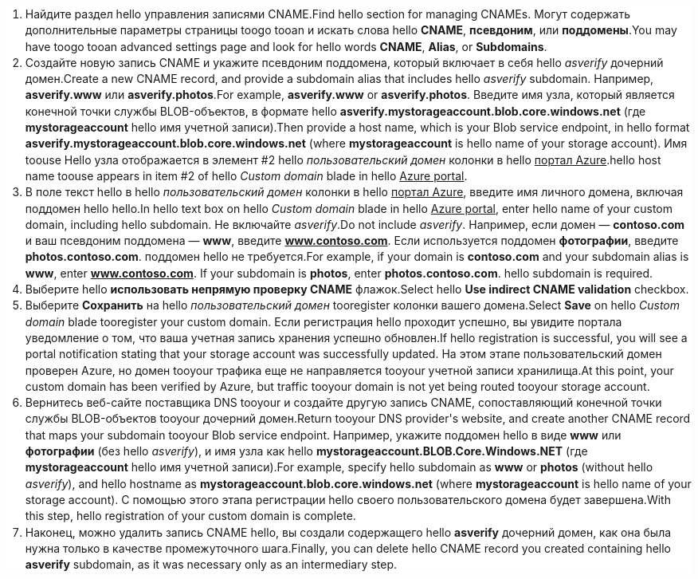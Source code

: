 1. <span data-ttu-id="f32e0-170">Найдите раздел hello управления записями CNAME.</span><span class="sxs-lookup"><span data-stu-id="f32e0-170">Find hello section for managing CNAMEs.</span></span> <span data-ttu-id="f32e0-171">Могут содержать дополнительные параметры страницы toogo tooan и искать слова hello **CNAME**, **псевдоним**, или **поддомены**.</span><span class="sxs-lookup"><span data-stu-id="f32e0-171">You may have toogo tooan advanced settings page and look for hello words **CNAME**, **Alias**, or **Subdomains**.</span></span>
1. <span data-ttu-id="f32e0-172">Создайте новую запись CNAME и укажите псевдоним поддомена, который включает в себя hello *asverify* дочерний домен.</span><span class="sxs-lookup"><span data-stu-id="f32e0-172">Create a new CNAME record, and provide a subdomain alias that includes hello *asverify* subdomain.</span></span> <span data-ttu-id="f32e0-173">Например, **asverify.www** или **asverify.photos**.</span><span class="sxs-lookup"><span data-stu-id="f32e0-173">For example, **asverify.www** or **asverify.photos**.</span></span> <span data-ttu-id="f32e0-174">Введите имя узла, который является конечной точки службы BLOB-объектов, в формате hello **asverify.mystorageaccount.blob.core.windows.net** (где **mystorageaccount** hello имя учетной записи).</span><span class="sxs-lookup"><span data-stu-id="f32e0-174">Then provide a host name, which is your Blob service endpoint, in hello format **asverify.mystorageaccount.blob.core.windows.net** (where **mystorageaccount** is hello name of your storage account).</span></span> <span data-ttu-id="f32e0-175">Имя toouse Hello узла отображается в элемент #2 hello *пользовательский домен* колонки в hello [портал Azure](https://portal.azure.com).</span><span class="sxs-lookup"><span data-stu-id="f32e0-175">hello host name toouse appears in item #2 of hello *Custom domain* blade in hello [Azure portal](https://portal.azure.com).</span></span>
1. <span data-ttu-id="f32e0-176">В поле текст hello в hello *пользовательский домен* колонки в hello [портал Azure](https://portal.azure.com), введите имя личного домена, включая поддомен hello hello.</span><span class="sxs-lookup"><span data-stu-id="f32e0-176">In hello text box on hello *Custom domain* blade in hello [Azure portal](https://portal.azure.com), enter hello name of your custom domain, including hello subdomain.</span></span> <span data-ttu-id="f32e0-177">Не включайте *asverify*.</span><span class="sxs-lookup"><span data-stu-id="f32e0-177">Do not include *asverify*.</span></span> <span data-ttu-id="f32e0-178">Например, если домен — **contoso.com** и ваш псевдоним поддомена — **www**, введите **www.contoso.com**. Если используется поддомен **фотографии**, введите **photos.contoso.com**. поддомен hello не требуется.</span><span class="sxs-lookup"><span data-stu-id="f32e0-178">For example, if your domain is **contoso.com** and your subdomain alias is **www**, enter **www.contoso.com**. If your subdomain is **photos**, enter **photos.contoso.com**. hello subdomain is required.</span></span>
1. <span data-ttu-id="f32e0-179">Выберите hello **использовать непрямую проверку CNAME** флажок.</span><span class="sxs-lookup"><span data-stu-id="f32e0-179">Select hello **Use indirect CNAME validation** checkbox.</span></span>
1. <span data-ttu-id="f32e0-180">Выберите **Сохранить** на hello *пользовательский домен* tooregister колонки вашего домена.</span><span class="sxs-lookup"><span data-stu-id="f32e0-180">Select **Save** on hello *Custom domain* blade tooregister your custom domain.</span></span> <span data-ttu-id="f32e0-181">Если регистрация hello проходит успешно, вы увидите портала уведомление о том, что ваша учетная запись хранения успешно обновлен.</span><span class="sxs-lookup"><span data-stu-id="f32e0-181">If hello registration is successful, you will see a portal notification stating that your storage account was successfully updated.</span></span> <span data-ttu-id="f32e0-182">На этом этапе пользовательский домен проверен Azure, но домен tooyour трафика еще не направляется tooyour учетной записи хранилища.</span><span class="sxs-lookup"><span data-stu-id="f32e0-182">At this point, your custom domain has been verified by Azure, but traffic tooyour domain is not yet being routed tooyour storage account.</span></span>
1. <span data-ttu-id="f32e0-183">Вернитесь веб-сайте поставщика DNS tooyour и создайте другую запись CNAME, сопоставляющий конечной точки службы BLOB-объектов tooyour дочерний домен.</span><span class="sxs-lookup"><span data-stu-id="f32e0-183">Return tooyour DNS provider's website, and create another CNAME record that maps your subdomain tooyour Blob service endpoint.</span></span> <span data-ttu-id="f32e0-184">Например, укажите поддомен hello в виде **www** или **фотографии** (без hello *asverify*), и имя узла как hello  **mystorageaccount.BLOB.Core.Windows.NET** (где **mystorageaccount** hello имя учетной записи).</span><span class="sxs-lookup"><span data-stu-id="f32e0-184">For example, specify hello subdomain as **www** or **photos** (without hello *asverify*), and hello hostname as **mystorageaccount.blob.core.windows.net** (where **mystorageaccount** is hello name of your storage account).</span></span> <span data-ttu-id="f32e0-185">С помощью этого этапа регистрации hello своего пользовательского домена будет завершена.</span><span class="sxs-lookup"><span data-stu-id="f32e0-185">With this step, hello registration of your custom domain is complete.</span></span>
1. <span data-ttu-id="f32e0-186">Наконец, можно удалить запись CNAME hello, вы создали содержащего hello **asverify** дочерний домен, как она была нужна только в качестве промежуточного шага.</span><span class="sxs-lookup"><span data-stu-id="f32e0-186">Finally, you can delete hello CNAME record you created containing hello **asverify** subdomain, as it was necessary only as an intermediary step.</span></span>
